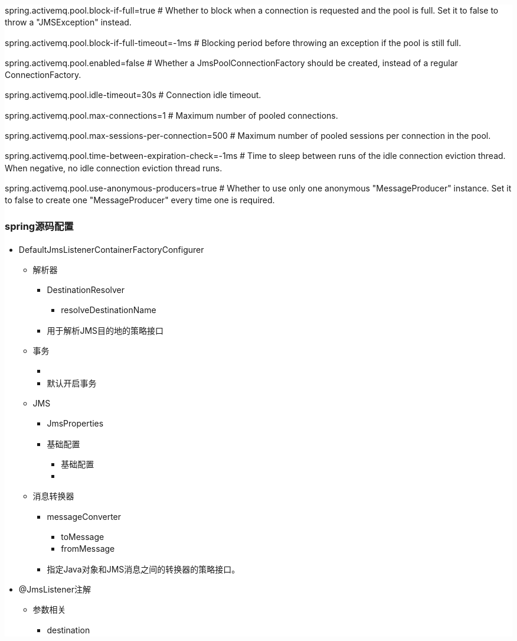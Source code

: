 spring.activemq.pool.block-if-full=true # Whether to block when a connection is requested and the pool is full. Set it to false to throw a "JMSException" instead.

spring.activemq.pool.block-if-full-timeout=-1ms # Blocking period before throwing an exception if the pool is still full.

spring.activemq.pool.enabled=false # Whether a JmsPoolConnectionFactory should be created, instead of a regular ConnectionFactory.

spring.activemq.pool.idle-timeout=30s # Connection idle timeout.

spring.activemq.pool.max-connections=1 # Maximum number of pooled connections.

spring.activemq.pool.max-sessions-per-connection=500 # Maximum number of pooled sessions per connection in the pool.

spring.activemq.pool.time-between-expiration-check=-1ms # Time to sleep between runs of the idle connection eviction thread. When negative, no idle connection eviction thread runs.

spring.activemq.pool.use-anonymous-producers=true # Whether to use only one anonymous "MessageProducer" instance. Set it to false to create one "MessageProducer" every time one is required.

### <span id="head49"> spring源码配置</span>

- DefaultJmsListenerContainerFactoryConfigurer

	- 解析器

		- DestinationResolver

			- resolveDestinationName

		- 用于解析JMS目的地的策略接口

	- 事务

		- 
		- 默认开启事务

	- JMS

		- JmsProperties
		- 基础配置

			- 基础配置
			- 

	- 消息转换器

		- messageConverter

			- toMessage
			- fromMessage

		- 指定Java对象和JMS消息之间的转换器的策略接口。

- @JmsListener注解

	- 参数相关

		- destination
